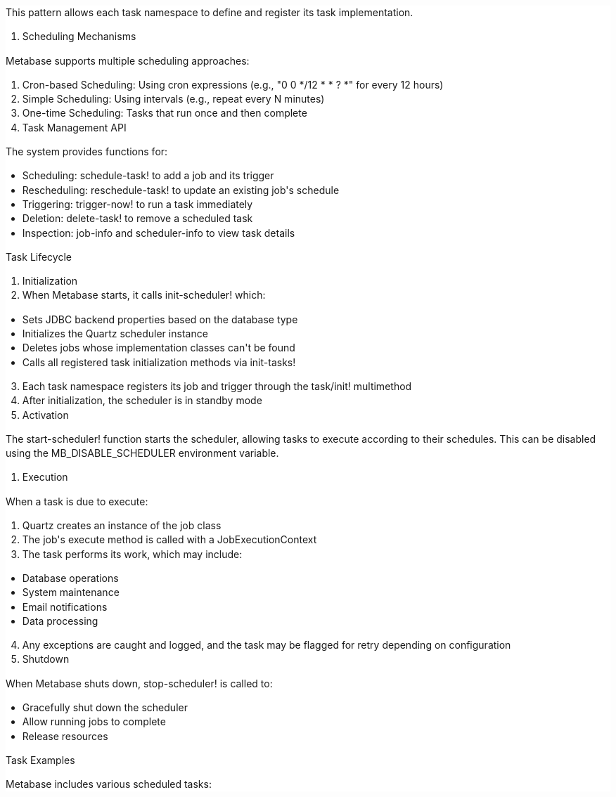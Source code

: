 This pattern allows each task namespace to define and register its task implementation.

1. Scheduling Mechanisms

Metabase supports multiple scheduling approaches:

1. Cron-based Scheduling: Using cron expressions (e.g., "0 0 */12 * * ? *" for every 12 hours)
2. Simple Scheduling: Using intervals (e.g., repeat every N minutes)
3. One-time Scheduling: Tasks that run once and then complete
4. Task Management API

The system provides functions for:

- Scheduling: schedule-task! to add a job and its trigger
- Rescheduling: reschedule-task! to update an existing job's schedule
- Triggering: trigger-now! to run a task immediately
- Deletion: delete-task! to remove a scheduled task
- Inspection: job-info and scheduler-info to view task details

Task Lifecycle

1. Initialization
2. When Metabase starts, it calls init-scheduler! which:
- Sets JDBC backend properties based on the database type
- Initializes the Quartz scheduler instance
- Deletes jobs whose implementation classes can't be found
- Calls all registered task initialization methods via init-tasks!
3. Each task namespace registers its job and trigger through the task/init! multimethod
4. After initialization, the scheduler is in standby mode
5. Activation

The start-scheduler! function starts the scheduler, allowing tasks to execute according to their schedules. This can be disabled using the MB_DISABLE_SCHEDULER environment variable.

1. Execution

When a task is due to execute:

1. Quartz creates an instance of the job class
2. The job's execute method is called with a JobExecutionContext
3. The task performs its work, which may include:
- Database operations
- System maintenance
- Email notifications
- Data processing
4. Any exceptions are caught and logged, and the task may be flagged for retry depending on configuration
5. Shutdown

When Metabase shuts down, stop-scheduler! is called to:

- Gracefully shut down the scheduler
- Allow running jobs to complete
- Release resources

Task Examples

Metabase includes various scheduled tasks:
